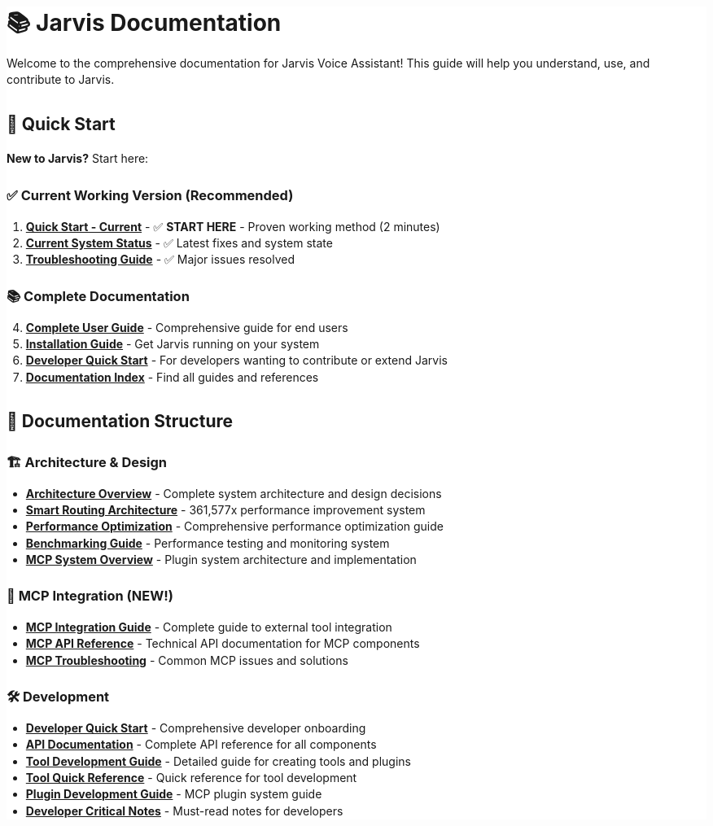 # 📚 Jarvis Documentation

Welcome to the comprehensive documentation for Jarvis Voice Assistant! This guide will help you understand, use, and contribute to Jarvis.

## 🚀 Quick Start

**New to Jarvis?** Start here:

### ✅ **Current Working Version (Recommended)**
1. **[Quick Start - Current](QUICK_START_CURRENT.md)** - ✅ **START HERE** - Proven working method (2 minutes)
2. **[Current System Status](CURRENT_STATUS.md)** - ✅ Latest fixes and system state
3. **[Troubleshooting Guide](TROUBLESHOOTING.md)** - ✅ Major issues resolved

### 📚 **Complete Documentation**
4. **[Complete User Guide](../USER_GUIDE.md)** - Comprehensive guide for end users
5. **[Installation Guide](installation.md)** - Get Jarvis running on your system
6. **[Developer Quick Start](DEVELOPER_QUICK_START.md)** - For developers wanting to contribute or extend Jarvis
7. **[Documentation Index](../DOCUMENTATION_INDEX.md)** - Find all guides and references

## 📖 Documentation Structure

### 🏗️ **Architecture & Design**
- **[Architecture Overview](ARCHITECTURE.md)** - Complete system architecture and design decisions
- **[Smart Routing Architecture](SMART_ROUTING_ARCHITECTURE.md)** - 361,577x performance improvement system
- **[Performance Optimization](PERFORMANCE_OPTIMIZATION.md)** - Comprehensive performance optimization guide
- **[Benchmarking Guide](BENCHMARKING_GUIDE.md)** - Performance testing and monitoring system
- **[MCP System Overview](MCP_SYSTEM_OVERVIEW.md)** - Plugin system architecture and implementation

### 🔗 **MCP Integration (NEW!)**
- **[MCP Integration Guide](MCP_INTEGRATION_GUIDE.md)** - Complete guide to external tool integration
- **[MCP API Reference](MCP_API_REFERENCE.md)** - Technical API documentation for MCP components
- **[MCP Troubleshooting](MCP_TROUBLESHOOTING.md)** - Common MCP issues and solutions

### 🛠️ **Development**
- **[Developer Quick Start](DEVELOPER_QUICK_START.md)** - Comprehensive developer onboarding
- **[API Documentation](API_DOCUMENTATION.md)** - Complete API reference for all components
- **[Tool Development Guide](TOOL_DEVELOPMENT_GUIDE.md)** - Detailed guide for creating tools and plugins
- **[Tool Quick Reference](TOOL_QUICK_REFERENCE.md)** - Quick reference for tool development
- **[Plugin Development Guide](plugin_development_guide.md)** - MCP plugin system guide
- **[Developer Critical Notes](DEVELOPER_CRITICAL_NOTES.md)** - Must-read notes for developers
